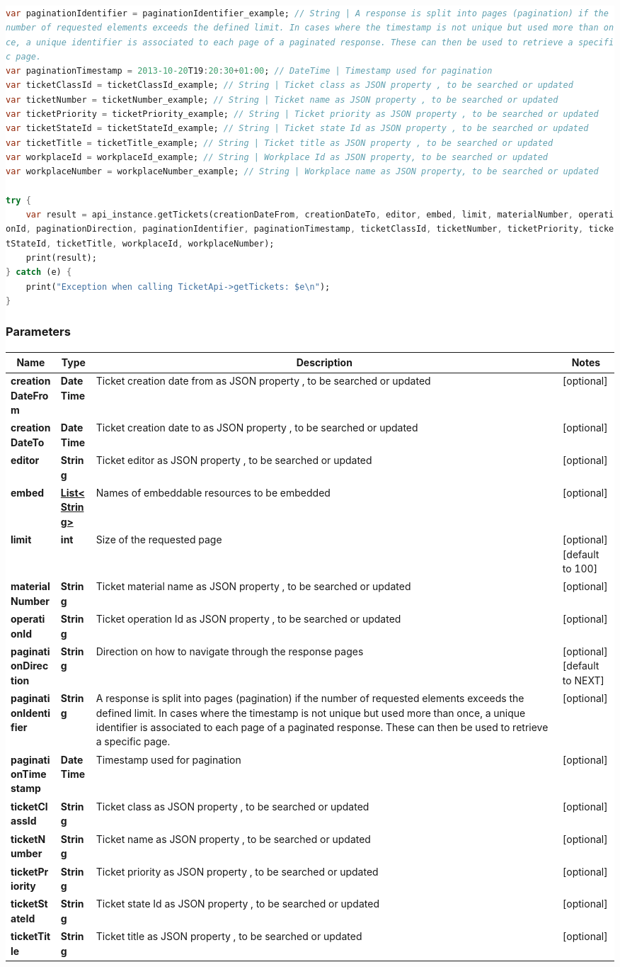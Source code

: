 ```dart
var paginationIdentifier = paginationIdentifier_example; // String | A response is split into pages (pagination) if the number of requested elements exceeds the defined limit. In cases where the timestamp is not unique but used more than once, a unique identifier is associated to each page of a paginated response. These can then be used to retrieve a specific page.
var paginationTimestamp = 2013-10-20T19:20:30+01:00; // DateTime | Timestamp used for pagination
var ticketClassId = ticketClassId_example; // String | Ticket class as JSON property , to be searched or updated
var ticketNumber = ticketNumber_example; // String | Ticket name as JSON property , to be searched or updated
var ticketPriority = ticketPriority_example; // String | Ticket priority as JSON property , to be searched or updated
var ticketStateId = ticketStateId_example; // String | Ticket state Id as JSON property , to be searched or updated
var ticketTitle = ticketTitle_example; // String | Ticket title as JSON property , to be searched or updated
var workplaceId = workplaceId_example; // String | Workplace Id as JSON property, to be searched or updated
var workplaceNumber = workplaceNumber_example; // String | Workplace name as JSON property, to be searched or updated

try {
    var result = api_instance.getTickets(creationDateFrom, creationDateTo, editor, embed, limit, materialNumber, operationId, paginationDirection, paginationIdentifier, paginationTimestamp, ticketClassId, ticketNumber, ticketPriority, ticketStateId, ticketTitle, workplaceId, workplaceNumber);
    print(result);
} catch (e) {
    print("Exception when calling TicketApi->getTickets: $e\n");
}
```

### Parameters

Name | Type | Description  | Notes
------------- | ------------- | ------------- | -------------
 **creationDateFrom** | **DateTime**| Ticket creation date from as JSON property , to be searched or updated | [optional] 
 **creationDateTo** | **DateTime**| Ticket creation date to as JSON property , to be searched or updated | [optional] 
 **editor** | **String**| Ticket editor as JSON property , to be searched or updated | [optional] 
 **embed** | [**List&lt;String&gt;**](String.md)| Names of embeddable resources to be embedded | [optional] 
 **limit** | **int**| Size of the requested page | [optional] [default to 100]
 **materialNumber** | **String**| Ticket material name as JSON property , to be searched or updated | [optional] 
 **operationId** | **String**| Ticket operation Id as JSON property , to be searched or updated | [optional] 
 **paginationDirection** | **String**| Direction on how to navigate through the response pages | [optional] [default to NEXT]
 **paginationIdentifier** | **String**| A response is split into pages (pagination) if the number of requested elements exceeds the defined limit. In cases where the timestamp is not unique but used more than once, a unique identifier is associated to each page of a paginated response. These can then be used to retrieve a specific page. | [optional] 
 **paginationTimestamp** | **DateTime**| Timestamp used for pagination | [optional] 
 **ticketClassId** | **String**| Ticket class as JSON property , to be searched or updated | [optional] 
 **ticketNumber** | **String**| Ticket name as JSON property , to be searched or updated | [optional] 
 **ticketPriority** | **String**| Ticket priority as JSON property , to be searched or updated | [optional] 
 **ticketStateId** | **String**| Ticket state Id as JSON property , to be searched or updated | [optional] 
 **ticketTitle** | **String**| Ticket title as JSON property , to be searched or updated | [optional] 